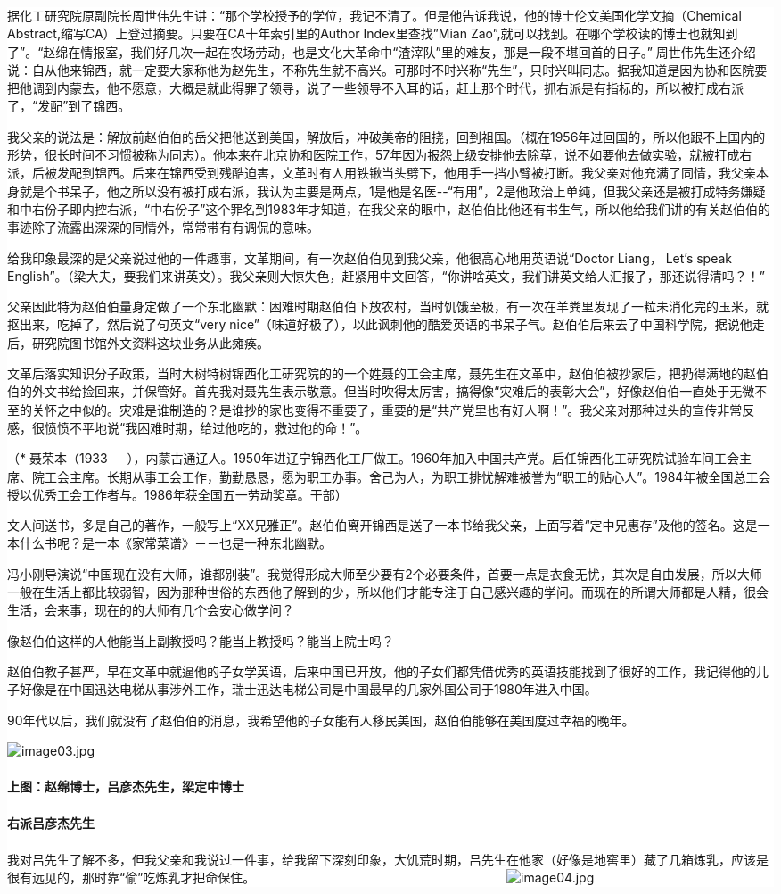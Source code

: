   据化工研究院原副院长周世伟先生讲：“那个学校授予的学位，我记不清了。但是他告诉我说，他的博士伦文美国化学文摘（Chemical Abstract,缩写CA）上登过摘要。只要在CA十年索引里的Author Index里查找”Mian Zao”,就可以找到。在哪个学校读的博士也就知到了”。“赵绵在情报室，我们好几次一起在农场劳动，也是文化大革命中“渣滓队”里的难友，那是一段不堪回首的日子。” 周世伟先生还介绍说：自从他来锦西，就一定要大家称他为赵先生，不称先生就不高兴。可那时不时兴称“先生”，只时兴叫同志。据我知道是因为协和医院要把他调到内蒙去，他不愿意，大概是就此得罪了领导，说了一些领导不入耳的话，赶上那个时代，抓右派是有指标的，所以被打成右派了，“发配”到了锦西。
 </p>
 <p>
  我父亲的说法是：解放前赵伯伯的岳父把他送到美国，解放后，冲破美帝的阻挠，回到祖国。（概在1956年过回国的，所以他跟不上国内的形势，很长时间不习惯被称为同志）。他本来在北京协和医院工作，57年因为报怨上级安排他去除草，说不如要他去做实验，就被打成右派，后被发配到锦西。后来在锦西受到残酷迫害，文革时有人用铁锹当头劈下，他用手一挡小臂被打断。我父亲对他充满了同情，我父亲本身就是个书呆子，他之所以没有被打成右派，我认为主要是两点，1是他是名医--“有用”，2是他政治上单纯，但我父亲还是被打成特务嫌疑和中右份子即内控右派，“中右份子”这个罪名到1983年才知道，在我父亲的眼中，赵伯伯比他还有书生气，所以他给我们讲的有关赵伯伯的事迹除了流露出深深的同情外，常常带有有调侃的意味。
 </p>
 <p>
  给我印象最深的是父亲说过他的一件趣事，文革期间，有一次赵伯伯见到我父亲，他很高心地用英语说“Doctor Liang， Let’s speak English”。（梁大夫，要我们来讲英文）。我父亲则大惊失色，赶紧用中文回答，“你讲啥英文，我们讲英文给人汇报了，那还说得清吗？！”
 </p>
 <p>
  父亲因此特为赵伯伯量身定做了一个东北幽默：困难时期赵伯伯下放农村，当时饥饿至极，有一次在羊粪里发现了一粒未消化完的玉米，就抠出来，吃掉了，然后说了句英文“very nice”（味道好极了），以此讽刺他的酷爱英语的书呆子气。赵伯伯后来去了中国科学院，据说他走后，研究院图书馆外文资料这块业务从此瘫痪。
 </p>
 <p>
  文革后落实知识分子政策，当时大树特树锦西化工研究院的的一个姓聂的工会主席，聂先生在文革中，赵伯伯被抄家后，把扔得满地的赵伯伯的外文书给捡回来，并保管好。首先我对聂先生表示敬意。但当时吹得太厉害，搞得像“灾难后的表彰大会”，好像赵伯伯一直处于无微不至的关怀之中似的。灾难是谁制造的？是谁抄的家也变得不重要了，重要的是“共产党里也有好人啊！”。我父亲对那种过头的宣传非常反感，很愤愤不平地说“我困难时期，给过他吃的，救过他的命！”。
 </p>
 <p>
  （* 聂荣本（1933－  ），内蒙古通辽人。1950年进辽宁锦西化工厂做工。1960年加入中国共产党。后任锦西化工研究院试验车间工会主席、院工会主席。长期从事工会工作，勤勤恳恳，愿为职工办事。舍己为人，为职工排忧解难被誉为“职工的贴心人”。1984年被全国总工会授以优秀工会工作者与。1986年获全国五一劳动奖章。干部）
 </p>
 <p>
  文人间送书，多是自己的著作，一般写上“XX兄雅正”。赵伯伯离开锦西是送了一本书给我父亲，上面写着“定中兄惠存”及他的签名。这是一本什么书呢？是一本《家常菜谱》－－也是一种东北幽默。
 </p>
 <p>
  冯小刚导演说“中国现在没有大师，谁都别装”。我觉得形成大师至少要有2个必要条件，首要一点是衣食无忧，其次是自由发展，所以大师一般在生活上都比较弱智，因为那种世俗的东西他了解到的少，所以他们才能专注于自己感兴趣的学问。而现在的所谓大师都是人精，很会生活，会来事，现在的的大师有几个会安心做学问？
 </p>
 <p>
  像赵伯伯这样的人他能当上副教授吗？能当上教授吗？能当上院士吗？
 </p>
 <p>
  赵伯伯教子甚严，早在文革中就逼他的子女学英语，后来中国已开放，他的子女们都凭借优秀的英语技能找到了很好的工作，我记得他的儿子好像是在中国迅达电梯从事涉外工作，瑞士迅达电梯公司是中国最早的几家外国公司于1980年进入中国。
 </p>
 <p>
  90年代以后，我们就没有了赵伯伯的消息，我希望他的子女能有人移民美国，赵伯伯能够在美国度过幸福的晚年。
 </p>
 <p>
  <img align="top" alt="image03.jpg" border="0" height="385" src="http://mjlsh.usc.cuhk.edu.hk/medias/contents/900/duanpian4/image03.jpg" width="553"/>
  <br/>
  <br/>
  <strong>
   上图：赵绵博士，吕彦杰先生，梁定中博士
   <br/>
  </strong>
  <br/>
  <strong>
   右派吕彦杰先生
   <br/>
  </strong>
  <br/>
  我对吕先生了解不多，但我父亲和我说过一件事，给我留下深刻印象，大饥荒时期，吕先生在他家（好像是地窖里）藏了几箱炼乳，应该是很有远见的，那时靠“偷”吃炼乳才把命保住。
  <img align="right" alt="image04.jpg" border="0" height="355" src="http://mjlsh.usc.cuhk.edu.hk/medias/contents/900/duanpian4/image04.jpg" width="300"/>
 </p>
